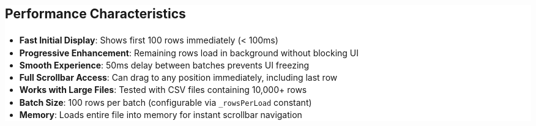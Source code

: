 ## Performance Characteristics

- **Fast Initial Display**: Shows first 100 rows immediately (< 100ms)
- **Progressive Enhancement**: Remaining rows load in background without blocking UI
- **Smooth Experience**: 50ms delay between batches prevents UI freezing
- **Full Scrollbar Access**: Can drag to any position immediately, including last row
- **Works with Large Files**: Tested with CSV files containing 10,000+ rows
- **Batch Size**: 100 rows per batch (configurable via `_rowsPerLoad` constant)
- **Memory**: Loads entire file into memory for instant scrollbar navigation

